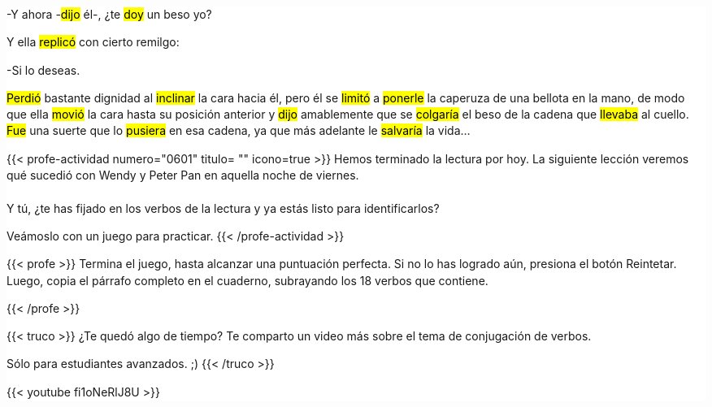 -Y ahora -<mark class="verbo">dijo</mark> él-, ¿te <mark class="verbo">doy</mark> un beso yo? 

Y ella <mark class="verbo">replicó</mark> con cierto remilgo:

-Si lo deseas.

<mark class="verbo">Perdió</mark> bastante dignidad al <mark class="verbo">inclinar</mark> la cara hacia él, pero él se <mark class="verbo">limitó</mark> a <mark class="verbo">ponerle</mark> la caperuza de una bellota en la mano, de modo que ella <mark class="verbo">movió</mark> la cara hasta su posición anterior y <mark class="verbo">dijo</mark> amablemente que se <mark class="verbo">colgaría</mark> el beso de la cadena que <mark class="verbo">llevaba</mark> al cuello. <mark class="verbo">Fue</mark> una suerte que lo <mark class="verbo">pusiera</mark> en esa cadena, ya que más adelante le <mark class="verbo">salvaría</mark> la vida…

{{< profe-actividad 
    numero="0601" 
    titulo= ""
    icono=true
    >}}
Hemos terminado la lectura por hoy. La siguiente lección veremos qué sucedió con Wendy y Peter Pan en aquella noche de viernes.  
<br>
Y tú, ¿te has fijado en los verbos de la lectura y ya estás listo para identificarlos?  
 
Veámoslo con un juego para practicar.
{{< /profe-actividad >}}


{{< profe >}}
Termina el juego, hasta alcanzar una puntuación perfecta. Si no lo has logrado aún, presiona el botón Reintetar.
Luego, copia el párrafo completo en el cuaderno, subrayando los 18 verbos que contiene.  

{{< /profe >}}


{{< truco >}}
¿Te quedó algo de tiempo? Te comparto un video más  sobre el tema de conjugación de verbos.  
 
Sólo para estudiantes avanzados. ;)
{{< /truco >}}

{{< youtube fi1oNeRlJ8U >}}
